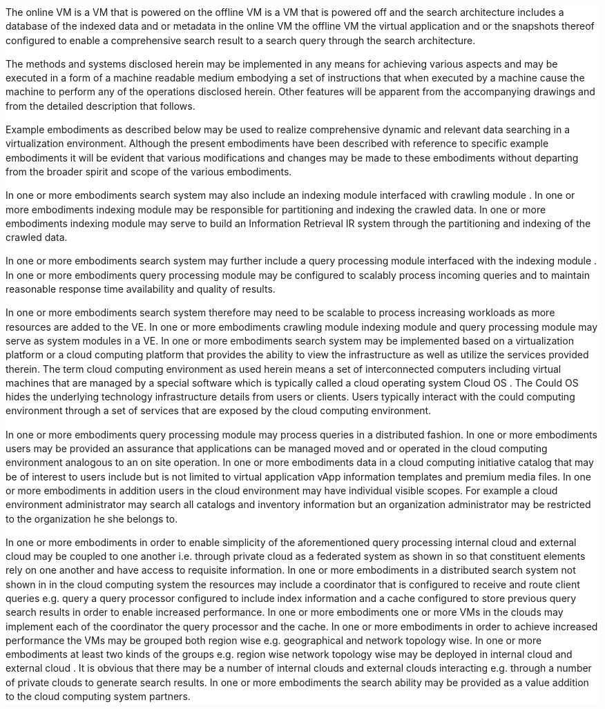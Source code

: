The online VM is a VM that is powered on the offline VM is a VM that is powered off and the search architecture includes a database of the indexed data and or metadata in the online VM the offline VM the virtual application and or the snapshots thereof configured to enable a comprehensive search result to a search query through the search architecture.

The methods and systems disclosed herein may be implemented in any means for achieving various aspects and may be executed in a form of a machine readable medium embodying a set of instructions that when executed by a machine cause the machine to perform any of the operations disclosed herein. Other features will be apparent from the accompanying drawings and from the detailed description that follows.

Example embodiments as described below may be used to realize comprehensive dynamic and relevant data searching in a virtualization environment. Although the present embodiments have been described with reference to specific example embodiments it will be evident that various modifications and changes may be made to these embodiments without departing from the broader spirit and scope of the various embodiments.

In one or more embodiments search system may also include an indexing module interfaced with crawling module . In one or more embodiments indexing module may be responsible for partitioning and indexing the crawled data. In one or more embodiments indexing module may serve to build an Information Retrieval IR system through the partitioning and indexing of the crawled data.

In one or more embodiments search system may further include a query processing module interfaced with the indexing module . In one or more embodiments query processing module may be configured to scalably process incoming queries and to maintain reasonable response time availability and quality of results.

In one or more embodiments search system therefore may need to be scalable to process increasing workloads as more resources are added to the VE. In one or more embodiments crawling module indexing module and query processing module may serve as system modules in a VE. In one or more embodiments search system may be implemented based on a virtualization platform or a cloud computing platform that provides the ability to view the infrastructure as well as utilize the services provided therein. The term cloud computing environment as used herein means a set of interconnected computers including virtual machines that are managed by a special software which is typically called a cloud operating system Cloud OS . The Could OS hides the underlying technology infrastructure details from users or clients. Users typically interact with the could computing environment through a set of services that are exposed by the cloud computing environment.

In one or more embodiments query processing module may process queries in a distributed fashion. In one or more embodiments users may be provided an assurance that applications can be managed moved and or operated in the cloud computing environment analogous to an on site operation. In one or more embodiments data in a cloud computing initiative catalog that may be of interest to users include but is not limited to virtual application vApp information templates and premium media files. In one or more embodiments in addition users in the cloud environment may have individual visible scopes. For example a cloud environment administrator may search all catalogs and inventory information but an organization administrator may be restricted to the organization he she belongs to.

In one or more embodiments in order to enable simplicity of the aforementioned query processing internal cloud and external cloud may be coupled to one another i.e. through private cloud as a federated system as shown in so that constituent elements rely on one another and have access to requisite information. In one or more embodiments in a distributed search system not shown in in the cloud computing system the resources may include a coordinator that is configured to receive and route client queries e.g. query a query processor configured to include index information and a cache configured to store previous query search results in order to enable increased performance. In one or more embodiments one or more VMs in the clouds may implement each of the coordinator the query processor and the cache. In one or more embodiments in order to achieve increased performance the VMs may be grouped both region wise e.g. geographical and network topology wise. In one or more embodiments at least two kinds of the groups e.g. region wise network topology wise may be deployed in internal cloud and external cloud . It is obvious that there may be a number of internal clouds and external clouds interacting e.g. through a number of private clouds to generate search results. In one or more embodiments the search ability may be provided as a value addition to the cloud computing system partners.
